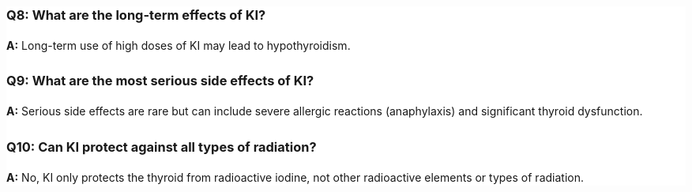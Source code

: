 ### **Q8: What are the long-term effects of KI?**

**A:**  Long-term use of high doses of KI may lead to hypothyroidism.

### **Q9: What are the most serious side effects of KI?**

**A:** Serious side effects are rare but can include severe allergic reactions (anaphylaxis) and significant thyroid dysfunction.


### **Q10: Can KI protect against all types of radiation?**

**A:** No, KI only protects the thyroid from radioactive iodine, not other radioactive elements or types of radiation.
